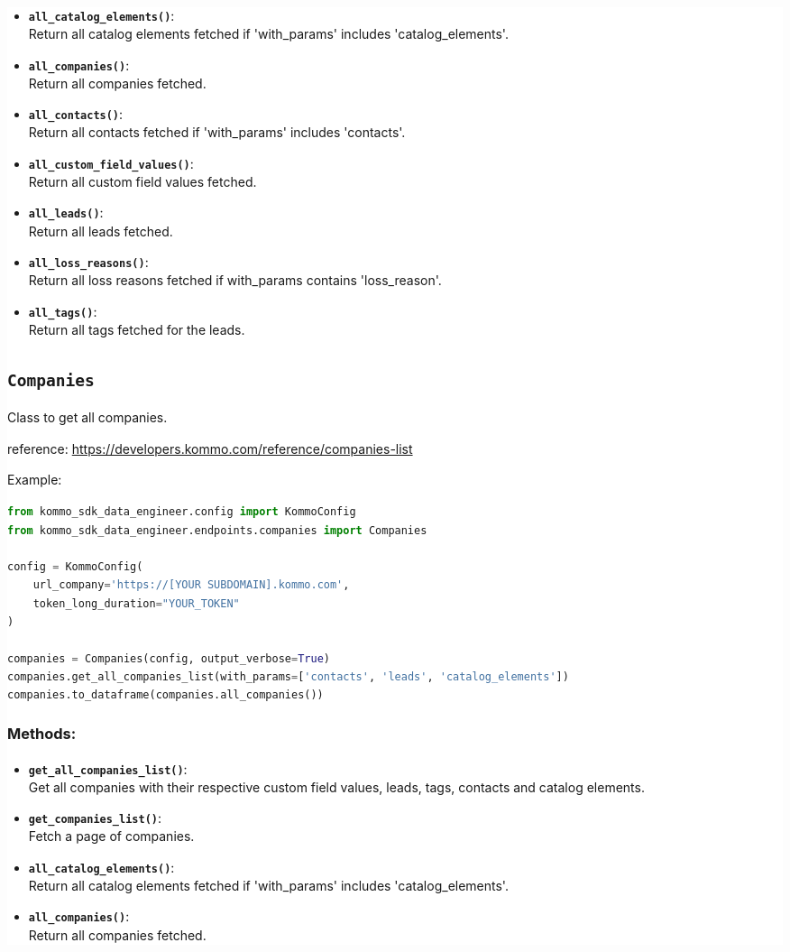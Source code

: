 - **`all_catalog_elements()`**:  
Return all catalog elements fetched if 'with_params' includes 'catalog_elements'.

- **`all_companies()`**:  
Return all companies fetched.

- **`all_contacts()`**:  
Return all contacts fetched if 'with_params' includes 'contacts'.

- **`all_custom_field_values()`**:  
Return all custom field values fetched.

- **`all_leads()`**:  
Return all leads fetched.

- **`all_loss_reasons()`**:  
Return all loss reasons fetched if with_params contains 'loss_reason'.

- **`all_tags()`**:  
Return all tags fetched for the leads.

## `Companies`
Class to get all companies.

reference: https://developers.kommo.com/reference/companies-list

Example:

```python
from kommo_sdk_data_engineer.config import KommoConfig
from kommo_sdk_data_engineer.endpoints.companies import Companies

config = KommoConfig(
    url_company='https://[YOUR SUBDOMAIN].kommo.com',
    token_long_duration="YOUR_TOKEN"
)

companies = Companies(config, output_verbose=True)
companies.get_all_companies_list(with_params=['contacts', 'leads', 'catalog_elements'])
companies.to_dataframe(companies.all_companies())
```

### Methods:
- **`get_all_companies_list()`**:  
Get all companies with their respective custom field values, leads, tags, contacts and catalog elements.

- **`get_companies_list()`**:  
Fetch a page of companies.

- **`all_catalog_elements()`**:  
Return all catalog elements fetched if 'with_params' includes 'catalog_elements'.

- **`all_companies()`**:  
Return all companies fetched.
